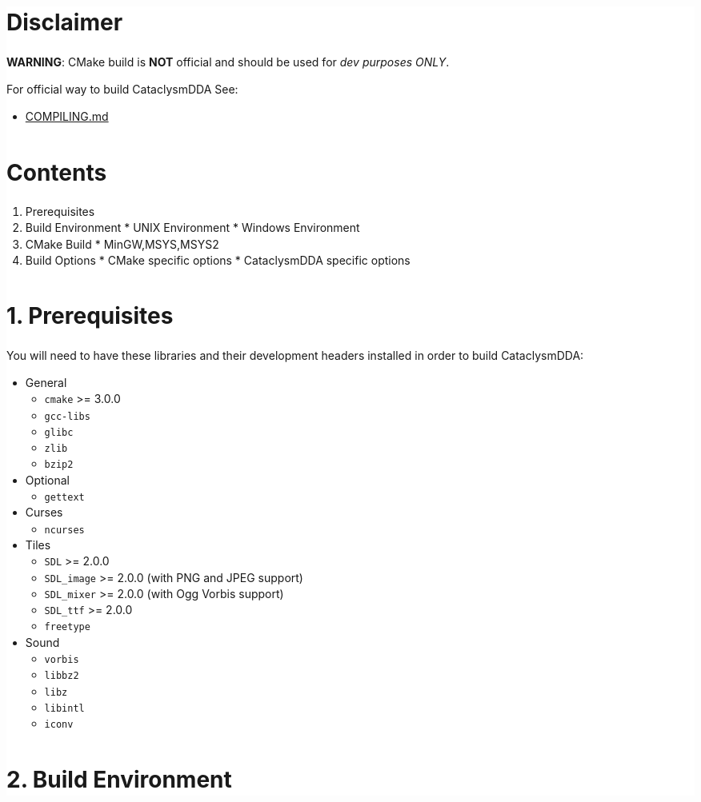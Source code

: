 # Disclaimer

**WARNING**: CMake build is **NOT** official and should be used for *dev purposes ONLY*.

For official way to build CataclysmDDA See:
  * [COMPILING.md](COMPILING.md)


# Contents

  1. Prerequisites
  2. Build Environment
    * UNIX Environment
    * Windows Environment
  3. CMake Build
    * MinGW,MSYS,MSYS2
  4. Build Options
    * CMake specific options
    * CataclysmDDA specific options

# 1. Prerequisites

You will need to have these libraries and their development headers installed in order to build CataclysmDDA:

 * General
   * `cmake`                     >= 3.0.0
   * `gcc-libs`
   * `glibc`
   * `zlib`
   * `bzip2`
 * Optional
   * `gettext`
 * Curses
   * `ncurses`
 * Tiles
   * `SDL`                       >= 2.0.0
   * `SDL_image`                 >= 2.0.0 (with PNG and JPEG support)
   * `SDL_mixer`                 >= 2.0.0 (with Ogg Vorbis support)
   * `SDL_ttf`                   >= 2.0.0
   * `freetype`
 * Sound
   * `vorbis`
   * `libbz2`
   * `libz`
   * `libintl`
   * `iconv`


# 2. Build Environment
